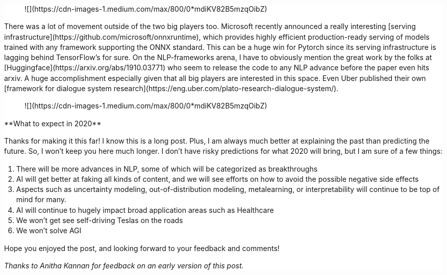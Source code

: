 <figure>![](https://cdn-images-1.medium.com/max/800/0*mdiKV82B5mzqOibZ)<figcaption></figcaption></figure>There was a lot of movement outside of the two big players too. Microsoft recently announced a really interesting [serving infrastructure](https://github.com/microsoft/onnxruntime), which provides highly efficient production-ready serving of models trained with any framework supporting the ONNX standard. This can be a huge win for Pytorch since its serving infrastructure is lagging behind TensorFlow’s for sure. On the NLP-frameworks arena, I have to obviously mention the great work by the folks at [Huggingface](https://arxiv.org/abs/1910.03771) who seem to release the code to any NLP advance before the paper even hits arxiv. A huge accomplishment especially given that all big players are interested in this space. Even Uber published their own [framework for dialogue system research](https://eng.uber.com/plato-research-dialogue-system/).

<figure>![](https://cdn-images-1.medium.com/max/800/0*mdiKV82B5mzqOibZ)<figcaption></figcaption></figure>**What to expect in 2020**

Thanks for making it this far! I know this is a long post. Plus, I am always much better at explaining the past than predicting the future. So, I won’t keep you here much longer. I don’t have risky predictions for what 2020 will bring, but I am sure of a few things:

1. There will be more advances in NLP, some of which will be categorized as breakthroughs
2. AI will get better at faking all kinds of content, and we will see efforts on how to avoid the possible negative side effects
3. Aspects such as uncertainty modeling, out-of-distribution modeling, metalearning, or interpretability will continue to be top of mind for many.
4. AI will continue to hugely impact broad application areas such as Healthcare
5. We won’t get see self-driving Teslas on the roads
6. We won’t solve AGI

Hope you enjoyed the post, and looking forward to your feedback and comments!

*Thanks to Anitha Kannan for feedback on an early version of this post.*